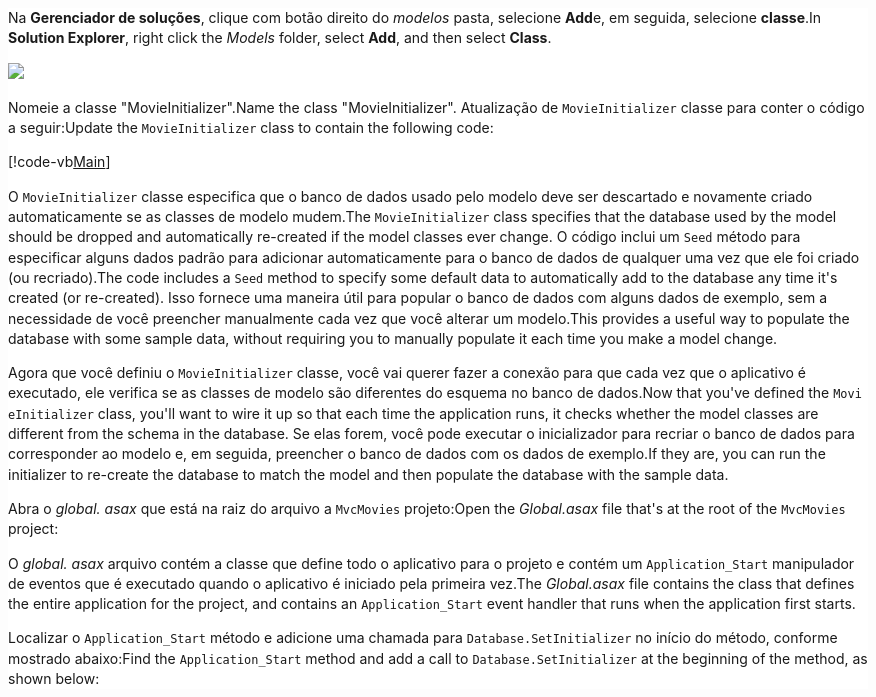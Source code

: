 
<span data-ttu-id="1ffc5-150">Na **Gerenciador de soluções**, clique com botão direito do *modelos* pasta, selecione **Add**e, em seguida, selecione **classe**.</span><span class="sxs-lookup"><span data-stu-id="1ffc5-150">In **Solution Explorer**, right click the *Models* folder, select **Add**, and then select **Class**.</span></span>

![](adding-a-new-field/_static/image2.png)

<span data-ttu-id="1ffc5-151">Nomeie a classe &quot;MovieInitializer&quot;.</span><span class="sxs-lookup"><span data-stu-id="1ffc5-151">Name the class &quot;MovieInitializer&quot;.</span></span> <span data-ttu-id="1ffc5-152">Atualização de `MovieInitializer` classe para conter o código a seguir:</span><span class="sxs-lookup"><span data-stu-id="1ffc5-152">Update the `MovieInitializer` class to contain the following code:</span></span>

[!code-vb[Main](adding-a-new-field/samples/sample5.vb)]

<span data-ttu-id="1ffc5-153">O `MovieInitializer` classe especifica que o banco de dados usado pelo modelo deve ser descartado e novamente criado automaticamente se as classes de modelo mudem.</span><span class="sxs-lookup"><span data-stu-id="1ffc5-153">The `MovieInitializer` class specifies that the database used by the model should be dropped and automatically re-created if the model classes ever change.</span></span> <span data-ttu-id="1ffc5-154">O código inclui um `Seed` método para especificar alguns dados padrão para adicionar automaticamente para o banco de dados de qualquer uma vez que ele foi criado (ou recriado).</span><span class="sxs-lookup"><span data-stu-id="1ffc5-154">The code includes a `Seed` method to specify some default data to automatically add to the database any time it's created (or re-created).</span></span> <span data-ttu-id="1ffc5-155">Isso fornece uma maneira útil para popular o banco de dados com alguns dados de exemplo, sem a necessidade de você preencher manualmente cada vez que você alterar um modelo.</span><span class="sxs-lookup"><span data-stu-id="1ffc5-155">This provides a useful way to populate the database with some sample data, without requiring you to manually populate it each time you make a model change.</span></span>

<span data-ttu-id="1ffc5-156">Agora que você definiu o `MovieInitializer` classe, você vai querer fazer a conexão para que cada vez que o aplicativo é executado, ele verifica se as classes de modelo são diferentes do esquema no banco de dados.</span><span class="sxs-lookup"><span data-stu-id="1ffc5-156">Now that you've defined the `MovieInitializer` class, you'll want to wire it up so that each time the application runs, it checks whether the model classes are different from the schema in the database.</span></span> <span data-ttu-id="1ffc5-157">Se elas forem, você pode executar o inicializador para recriar o banco de dados para corresponder ao modelo e, em seguida, preencher o banco de dados com os dados de exemplo.</span><span class="sxs-lookup"><span data-stu-id="1ffc5-157">If they are, you can run the initializer to re-create the database to match the model and then populate the database with the sample data.</span></span>

<span data-ttu-id="1ffc5-158">Abra o *global. asax* que está na raiz do arquivo a `MvcMovies` projeto:</span><span class="sxs-lookup"><span data-stu-id="1ffc5-158">Open the *Global.asax* file that's at the root of the `MvcMovies` project:</span></span>

<span data-ttu-id="1ffc5-159">O *global. asax* arquivo contém a classe que define todo o aplicativo para o projeto e contém um `Application_Start` manipulador de eventos que é executado quando o aplicativo é iniciado pela primeira vez.</span><span class="sxs-lookup"><span data-stu-id="1ffc5-159">The *Global.asax* file contains the class that defines the entire application for the project, and contains an `Application_Start` event handler that runs when the application first starts.</span></span>

<span data-ttu-id="1ffc5-160">Localizar o `Application_Start` método e adicione uma chamada para `Database.SetInitializer` no início do método, conforme mostrado abaixo:</span><span class="sxs-lookup"><span data-stu-id="1ffc5-160">Find the `Application_Start` method and add a call to `Database.SetInitializer` at the beginning of the method, as shown below:</span></span>
